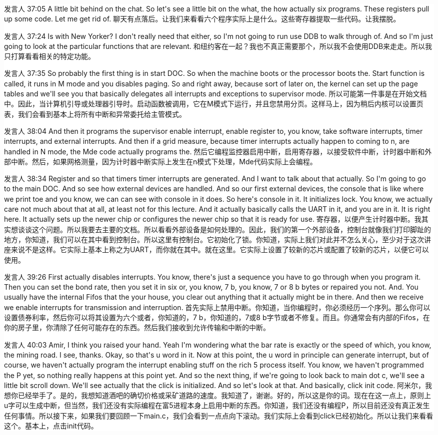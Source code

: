 发言人   37:05
A little bit behind on the chat. So let's see a little bit on the what, the how actually six programs. These registers pull up some code. Let me get rid of. 
聊天有点落后。让我们来看看六个程序实际上是什么。这些寄存器提取一些代码。让我摆脱。

发言人   37:24
Is with New Yorker? I don't really need that either, so I'm not going to run use DDB to walk through of. And so I'm just going to look at the particular functions that are relevant. 
和纽约客在一起？我也不真正需要那个，所以我不会使用DDB来走走。所以我只打算看看相关的特定功能。


发言人   37:35
So probably the first thing is in start DOC. So when the machine boots or the processor boots the. Start function is called, it runs in M mode and you disables paging. So and right away, because sort of later on, the kernel can set up the page tables and we'll see you that basically delegates all interrupts and exceptions to supervisor mode. 
所以可能第一件事是在开始文档中。因此，当计算机引导或处理器引导时。启动函数被调用，它在M模式下运行，并且您禁用分页。这样马上，因为稍后内核可以设置页表，我们会看到基本上将所有中断和异常委托给主管模式。



发言人   38:04
And then it programs the supervisor enable interrupt, enable register to, you know, take software interrupts, timer interrupts, and external interrupts. And then if a grid measure, because timer interrupts actually happen to coming to n, are handled in N mode, the Mde code actually programs the. 
然后它编程监控器启用中断，启用寄存器，以接受软件中断，计时器中断和外部中断。然后，如果网格测量，因为计时器中断实际上发生在n模式下处理，Mde代码实际上会编程。


发言人   38:34
Register and so that timers timer interrupts are generated. And I want to talk about that actually. So I'm going to go to the main DOC. And so see how external devices are handled. And so our first external devices, the console that is like where we print toe and you know, we can can see with console in it does. So here's console in it. It initializes lock. You know, we actually care not much about that at all, at least not for this lecture. And it actually basically calls the UART in it, and you are in it. It is right here. It actually sets up the newer chip or configures the newer chip so that it is ready for use. 
寄存器，以便产生计时器中断。我其实想谈谈这个问题。所以我要去主要的文档。所以看看外部设备是如何处理的。因此，我们的第一个外部设备，控制台就像我们打印脚趾的地方，你知道，我们可以在其中看到控制台。所以这里有控制台。它初始化了锁。你知道，实际上我们对此并不怎么关心，至少对于这次讲座来说不是这样。它实际上基本上称之为UART，而你就在其中。就在这里。它实际上设置了较新的芯片或配置了较新的芯片，以便它可以使用。




发言人   39:26
First actually disables interrupts. You know, there's just a sequence you have to go through when you program it. Then you can set the bond rate, then you set it in six or, you know, 7 b, you know, 7 or 8 b bytes or repaired you not. And. You usually have the internal Fifos that the your house, you clear out anything that it actually might be in there. And then we receive we enable interrupts for transmission and interruption. 
首先实际上禁用中断。你知道，当你编程时，你必须经历一个序列。那么你可以设置债券利率，然后你可以将其设置为六个或者，你知道的，7 b，你知道的，7或8 b字节或者不修复。而且。你通常会有内部的Fifos，在你的房子里，你清除了任何可能存在的东西。然后我们接收到允许传输和中断的中断。

发言人   40:03
Amir, I think you raised your hand. Yeah I'm wondering what the bar rate is exactly or the speed of which, you know, the mining road. I see, thanks. Okay, so that's u word in it. Now at this point, the u word in principle can generate interrupt, but of course, we haven't actually program the interrupt enabling stuff on the rich 5 process itself. You know, we haven't programmed the P yet, so nothing really happens at this point yet. And so the next thing, if we're going to look back to main dot c, we'll see a little bit scroll down. We'll see actually that the click is initialized. And so let's look at that. And basically, click init code. 
阿米尔，我想你已经举手了。是的，我想知道酒吧的确切价格或采矿道路的速度。我知道了，谢谢。好的，所以这是你的词。现在在这一点上，原则上u字可以生成中断，但当然，我们还没有实际编程在富5进程本身上启用中断的东西。你知道，我们还没有编程P，所以目前还没有真正发生任何事情。所以接下来，如果我们要回顾一下main.c，我们会看到一点点向下滚动。我们实际上会看到click已经初始化。所以让我们来看看这个。基本上，点击init代码。

